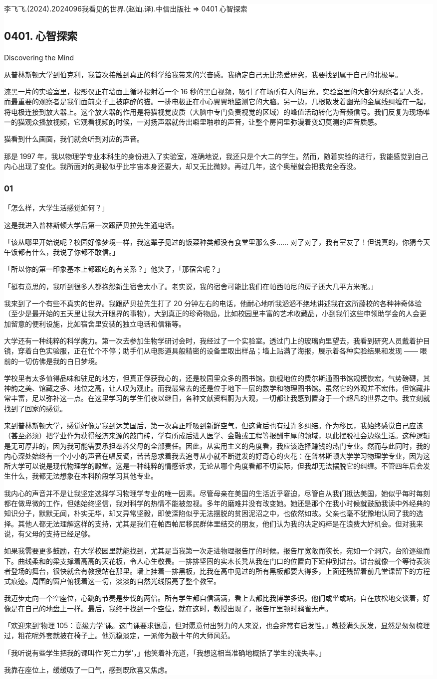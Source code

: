 李飞飞.(2024).2024096我看见的世界.(赵灿.译).中信出版社 => 0401 心智探索

## 0401. 心智探索

Discovering the Mind

从普林斯顿大学到伯克利，我首次接触到真正的科学给我带来的兴奋感。我确定自己无比热爱研究，我要找到属于自己的北极星。

漆黑一片的实验室里，投影仪正在墙面上循环投射着一个 16 秒的黑白视频，吸引了在场所有人的目光。实验室里的大部分观察者是人类，而最重要的观察者是我们面前桌子上被麻醉的猫。一排电极正在小心翼翼地监测它的大脑。另一边，几根散发着幽光的金属线纠缠在一起，将电极连接到放大器上。这个放大器的作用是将猫视觉皮质（大脑中专门负责视觉的区域）的峰值活动转化为音频信号。我们反复为现场唯一的猫观众播放视频，它观看视频的时候，一对扬声器就传出噼里啪啦的声音，让整个房间里弥漫着变幻莫测的声音质感。

猫看到什么画面，我们就会听到对应的声音。

那是 1997 年，我以物理学专业本科生的身份进入了实验室，准确地说，我还只是个大二的学生。然而，随着实验的进行，我能感觉到自己内心出现了变化。我所面对的奥秘似乎比宇宙本身还要大，却又无比微妙。再过几年，这个奥秘就会把我完全吞没。

### 01

「怎么样，大学生活感觉如何？」

这是我进入普林斯顿大学后第一次跟萨贝拉先生通电话。

「该从哪里开始说呢？校园好像梦境一样，我这辈子见过的饭菜种类都没有食堂里那么多…… 对了对了，我有室友了！但说真的，你猜今天午饭都有什么，我说了你都不敢信。」

「所以你的第一印象基本上都跟吃的有关系？」他笑了，「那宿舍呢？」

「挺有意思的，我听到很多人都抱怨新生宿舍太小了。老实说，我的宿舍可能比我们在帕西帕尼的房子还大几平方米呢。」

我来到了一个有些不真实的世界。我跟萨贝拉先生打了 20 分钟左右的电话，他耐心地听我滔滔不绝地讲述我在这所藤校的各种神奇体验（至少是最开始的五天里让我大开眼界的事物），大到真正的珍奇物品，比如校园里丰富的艺术收藏品，小到我们这些申领助学金的人会更加留意的便利设施，比如宿舍里安装的独立电话和信箱等。

大学还有一种纯粹的科学魔力。第一次去参加生物学研讨会时，我经过了一个实验室。透过门上的玻璃向里望去，我看到研究人员戴着护目镜，穿着白色实验服，正在忙个不停；助手们从电影道具般精密的设备里取出样品；墙上贴满了海报，展示着各种实验结果和发现 —— 眼前的一切仿佛是我的白日梦境。

学校里有太多值得品味和驻足的地方，但真正俘获我心的，还是校园里众多的图书馆。旗舰地位的费尔斯通图书馆规模恢宏，气势磅礴，其神韵之美、馆藏之多、地位之高，让人叹为观止。而我最常去的还是位于地下一层的数学和物理图书馆。虽然它的外观并不宏伟，但馆藏非常丰富，足以弥补这一点。在这里学习的学生们夜以继日，各种文献资料蔚为大观，一切都让我感到置身于一个超凡的世界之中。我立刻就找到了回家的感觉。

来到普林斯顿大学，感觉好像是我到达美国后，第一次真正呼吸到新鲜空气，但这背后也有过许多纠结。作为移民，我始终感觉自己应该（甚至必须）把学业作为获得经济来源的敲门砖，学有所成后进入医学、金融或工程等报酬丰厚的领域，以此摆脱社会边缘生活。这种逻辑是无可厚非的，因为我可能需要承担奉养父母的全部责任。因此，从实用主义的角度看，我应该选择赚钱的热门专业。然而与此同时，我的内心深处始终有一个小小的声音在唱反调，苦苦恳求着我去追寻从小就不断迸发的好奇心的火花：在普林斯顿大学学习物理学专业，因为这所大学可以说是现代物理学的殿堂。这是一种纯粹的情感诉求，无论从哪个角度看都不切实际，但我却无法摆脱它的纠缠。不管四年后会发生什么，我都无法想象在本科阶段学习其他专业。

我内心的声音并不是让我坚定选择学习物理学专业的唯一因素。尽管母亲在美国的生活近乎窘迫，尽管自从我们抵达美国，她似乎每时每刻都在做卑微的工作，但她始终坚信，我对科学的热情不能被忽视。多年的磨难并没有改变她。她还是那个在我小时候就鼓励我读中外经典的知识分子，默默无闻，朴实无华，却又异常坚毅，即使深陷似乎无法摆脱的贫困泥沼之中，也依然如故。父亲也毫不犹豫地认同了我的选择。其他人都无法理解这样的支持，尤其是我们在帕西帕尼移民群体里结交的朋友，他们认为我的决定纯粹是在浪费大好机会。但对我来说，有父母的支持已经足够。

如果我需要更多鼓励，在大学校园里就能找到，尤其是当我第一次走进物理报告厅的时候。报告厅宽敞而狭长，宛如一个洞穴，台阶逐级而下。曲线柔和的梁支撑着高高的天花板，令人心生敬畏。一排排坚固的实木长凳从我在门口的位置向下延伸到讲台。讲台就像一个等待表演者登场的舞台，很快就会有教授站在那里。墙上挂着一排黑板，比我在高中见过的所有黑板都要大得多，上面还残留着前几堂课留下的方程式痕迹。周围的窗户俯视着这一切，淡淡的自然光线照亮了整个教室。

我迈步走向一个空座位，心跳的节奏是步伐的两倍。所有学生都自信满满，看上去都比我博学多识。他们或坐或站，自在放松地交谈着，好像是在自己的地盘上一样。最后，我终于找到一个空位，就在这时，教授出现了，报告厅里顿时鸦雀无声。

「欢迎来到‘物理 105：高级力学'课。这门课要求很高，但对愿意付出努力的人来说，也会非常有启发性。」教授满头灰发，显然是匆匆梳理过，粗花呢外套就披在椅子上。他沉稳淡定，一派修为数十年的大师风范。

「我听说有些学生把我的课叫作‘死亡力学'，」他笑着补充道，「我想这相当准确地概括了学生的流失率。」

我靠在座位上，缓缓吸了一口气，感到既欣喜又焦虑。
